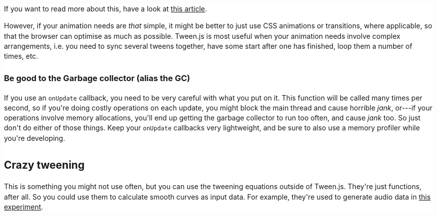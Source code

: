 If you want to read more about this, have a look at [this article](http://www.paulirish.com/2012/why-moving-elements-with-translate-is-better-than-posabs-topleft/).

However, if your animation needs are *that* simple, it might be better to just use CSS animations or transitions, where applicable, so that the browser can optimise as much as possible. Tween.js is most useful when your animation needs involve complex arrangements, i.e. you need to sync several tweens together, have some start after one has finished, loop them a number of times, etc.

### Be good to the Garbage collector (alias the GC)

If you use an `onUpdate` callback, you need to be very careful with what you put on it. This function will be called many times per second, so if you're doing costly operations on each update, you might block the main thread and cause horrible *jank*, or---if your operations involve memory allocations, you'll end up getting the garbage collector to run too often, and cause *jank* too. So just don't do either of those things. Keep your `onUpdate` callbacks very lightweight, and be sure to also use a memory profiler while you're developing.

## Crazy tweening

This is something you might not use often, but you can use the tweening equations outside of Tween.js. They're just functions, after all. So you could use them to calculate smooth curves as input data. For example, they're used to generate audio data in [this experiment](http://5013.es/toys/tween.audio/).

